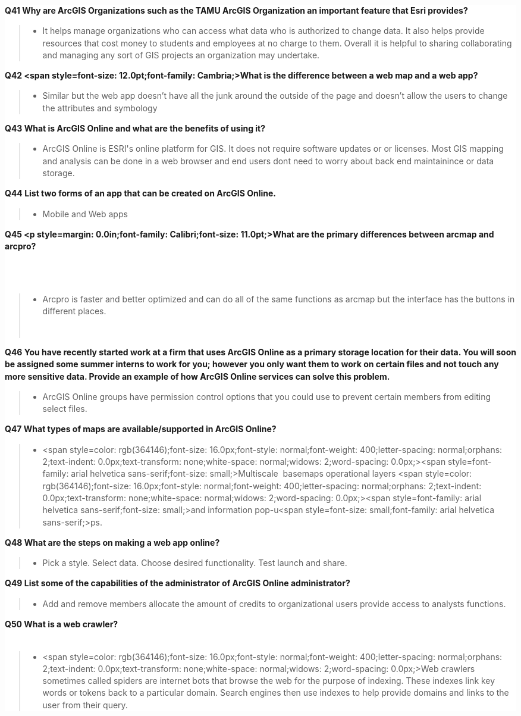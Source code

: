 **Q41 Why are ArcGIS Organizations such as the TAMU ArcGIS Organization an important feature that Esri provides?<br/>**
> - It helps manage organizations who can access what data who is authorized to change data. It also helps provide resources that cost money to students and employees at no charge to them. Overall it is helpful to sharing collaborating and managing any sort of GIS projects an organization may undertake. 
    
**Q42 <span style=font-size: 12.0pt;font-family: Cambria;>What is the difference between a web map and a web app?</span><br/>**
> - Similar but the web app doesn’t have all the junk around the outside of the page and doesn’t allow the users to change the attributes and symbology  <br>
    
**Q43 What is ArcGIS Online and what are the benefits of using it?<br/>**
> - ArcGIS Online is ESRI's online platform for GIS. It does not require software updates or or licenses. Most GIS mapping and analysis can be done in a web browser and end users dont need to worry about back end maintainince or data storage. 
    
**Q44 List two forms of an app that can be created on ArcGIS Online.<br/>**
> - Mobile and Web apps
    
**Q45 <p style=margin: 0.0in;font-family: Calibri;font-size: 11.0pt;>What are the primary differences between arcmap and arcpro?</p>  <br><br/>**
> - <p style=margin: 0.0in;font-family: Calibri;font-size: 11.0pt;>Arcpro is faster and better optimized and can do all of the same functions as arcmap but the interface has the buttons in different places.</p>  <br>
    
**Q46 You have recently started work at a firm that uses ArcGIS Online as a primary storage location for their data. You will soon be assigned some summer interns to work for you; however you only want them to work on certain files and not touch any more sensitive data. Provide an example of how ArcGIS Online services can solve this problem.<br/>**
> - ArcGIS Online groups have permission control options that you could use to prevent certain members from editing select files.
    
**Q47 What types of maps are available/supported in ArcGIS Online?<br/>**
> - <span style=color: rgb(364146);font-size: 16.0px;font-style: normal;font-weight: 400;letter-spacing: normal;orphans: 2;text-indent: 0.0px;text-transform: none;white-space: normal;widows: 2;word-spacing: 0.0px;><span style=font-family: arial  helvetica  sans-serif;font-size: small;>Multiscale  basemaps operational layers </span><span style=color: rgb(364146);font-size: 16.0px;font-style: normal;font-weight: 400;letter-spacing: normal;orphans: 2;text-indent: 0.0px;text-transform: none;white-space: normal;widows: 2;word-spacing: 0.0px;><span style=font-family: arial  helvetica  sans-serif;font-size: small;>and information pop-u</span><span style=font-size: small;font-family: arial  helvetica  sans-serif;>ps.</span></span></span>
    
**Q48 What are the steps on making a web app online?<br/>**
> - Pick a style. Select data. Choose desired functionality. Test launch and share.
    
**Q49 List some of the capabilities of the administrator of ArcGIS Online administrator?<br/>**
> - Add and remove members allocate the amount of credits to organizational users provide access to analysts functions.
    
**Q50 What is a web crawler?  <br><br/>**
> - <span style=color: rgb(364146);font-size: 16.0px;font-style: normal;font-weight: 400;letter-spacing: normal;orphans: 2;text-indent: 0.0px;text-transform: none;white-space: normal;widows: 2;word-spacing: 0.0px;>Web crawlers sometimes called spiders are internet bots that browse the web for the purpose of indexing. These indexes link key words or tokens back to a particular domain. Search engines then use indexes to help provide domains and links to the user from their query.</span>
    